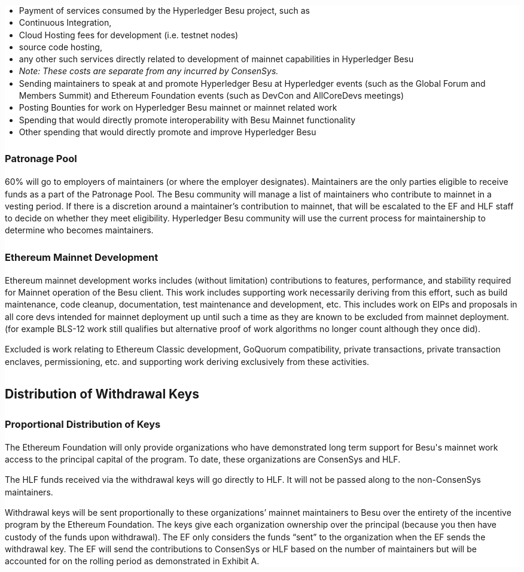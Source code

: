 - Payment of services consumed by the Hyperledger Besu project, such as
- Continuous Integration,
- Cloud Hosting fees for development (i.e. testnet nodes)
- source code hosting,
- any other such services directly related to development of mainnet capabilities in Hyperledger Besu
- *Note: These costs are separate from any incurred by ConsenSys.*
- Sending maintainers to speak at and promote Hyperledger Besu at Hyperledger events (such as the Global Forum and Members Summit) and Ethereum Foundation events (such as DevCon and AllCoreDevs meetings)
- Posting Bounties for work on Hyperledger Besu mainnet or mainnet related work
- Spending that would directly promote interoperability with Besu Mainnet functionality 
- Other spending that would directly promote and improve Hyperledger Besu

### Patronage Pool

60% will go to employers of maintainers (or where the employer designates). Maintainers are the only parties eligible to receive funds as a part of the Patronage Pool. The Besu community will manage a list of maintainers who contribute to mainnet in a vesting period. If there is a discretion around a maintainer’s contribution to mainnet, that will be escalated to the EF and HLF staff to decide on whether they meet eligibility. Hyperledger Besu community will use the current process for maintainership to determine who becomes maintainers.

### **Ethereum Mainnet Development**

Ethereum mainnet development works includes (without limitation) contributions to features, performance, and stability required for Mainnet operation of the Besu client. This work includes supporting work necessarily deriving from this effort, such as build maintenance, code cleanup, documentation, test maintenance and development, etc. This includes work on EIPs and proposals in all core devs intended for mainnet deployment up until such a time as they are known to be excluded from mainnet deployment. (for example BLS-12 work still qualifies but alternative proof of work algorithms no longer count although they once did).

Excluded is work relating to Ethereum Classic development, GoQuorum compatibility, private transactions, private transaction enclaves, permissioning, etc. and supporting work deriving exclusively from these activities.

## **Distribution of Withdrawal Keys**

### Proportional Distribution of Keys

The Ethereum Foundation will only provide organizations who have demonstrated long term support for Besu's mainnet work access to the principal capital of the program. To date, these organizations are ConsenSys and HLF. 

The HLF funds received via the withdrawal keys will go directly to HLF. It will not be passed along to the non-ConsenSys maintainers.

Withdrawal keys will be sent proportionally to these organizations’ mainnet maintainers to Besu over the entirety of the incentive program by the Ethereum Foundation. The keys give each organization ownership over the principal (because you then have custody of the funds upon withdrawal). The EF only considers the funds “sent” to the organization when the EF sends the withdrawal key. The EF will send the contributions to ConsenSys or HLF based on the number of maintainers but will be accounted for on the rolling period as demonstrated in Exhibit A.
